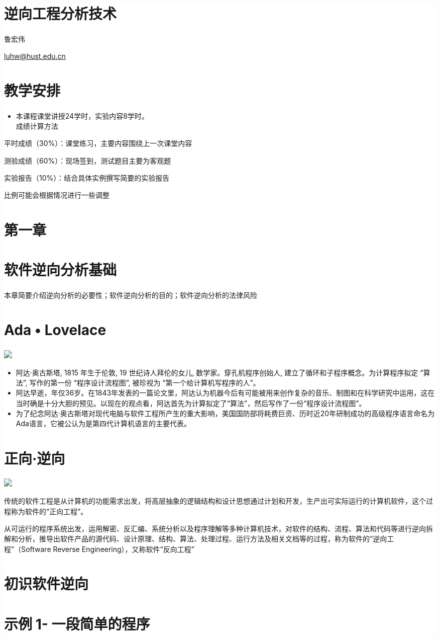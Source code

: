 # 逆向工程分析技术

鲁宏伟

luhw@hust.edu.cn

# 教学安排

- 本课程课堂讲授24学时，实验内容8学时。  
成绩计算方法

平时成绩（30%）：课堂练习，主要内容围绕上一次课堂内容

测验成绩（60%）：现场签到，测试题目主要为客观题

实验报告（10%）：结合具体实例撰写简要的实验报告

比例可能会根据情况进行一些调整

# 第一章

# 软件逆向分析基础

本章简要介绍逆向分析的必要性；软件逆向分析的目的；软件逆向分析的法律风险

# Ada • Lovelace

![](https://cdn-mineru.openxlab.org.cn/result/2025-10-27/f43b82e5-b58f-4fc3-808a-e0e79989bc28/995cb0606c5a77b47b49378f2d406f2416174a52e31ca92062732a00b29820e6.jpg)

- 阿达·奥古斯塔, 1815 年生于伦敦, 19 世纪诗人拜伦的女儿, 数学家。穿孔机程序创始人, 建立了循环和子程序概念。为计算程序拟定 “算法”, 写作的第一份 “程序设计流程图”, 被珍视为 “第一个给计算机写程序的人”。  
- 阿达早逝，年仅36岁。在1843年发表的一篇论文里，阿达认为机器今后有可能被用来创作复杂的音乐、制图和在科学研究中运用，这在当时确是十分大胆的预见。以现在的观点看，阿达首先为计算拟定了“算法”，然后写作了一份“程序设计流程图”。  
- 为了纪念阿达·奥古斯塔对现代电脑与软件工程所产生的重大影响，美国国防部将耗费巨资、历时近20年研制成功的高级程序语言命名为Ada语言，它被公认为是第四代计算机语言的主要代表。

# 正向·逆向

![](https://cdn-mineru.openxlab.org.cn/result/2025-10-27/f43b82e5-b58f-4fc3-808a-e0e79989bc28/c5a7967f44d6274f9e005d22af8d7615f362a954c72202146961f29d3cb5b862.jpg)

传统的软件工程是从计算机的功能需求出发，将高层抽象的逻辑结构和设计思想通过计划和开发，生产出可实际运行的计算机软件，这个过程称为软件的“正向工程”。

从可运行的程序系统出发，运用解密、反汇编、系统分析以及程序理解等多种计算机技术，对软件的结构、流程、算法和代码等进行逆向拆解和分析，推导出软件产品的源代码、设计原理、结构、算法、处理过程、运行方法及相关文档等的过程，称为软件的“逆向工程”（Software Reverse Engineering），又称软件“反向工程”

# 初识软件逆向

# 示例 1- 一段简单的程序
